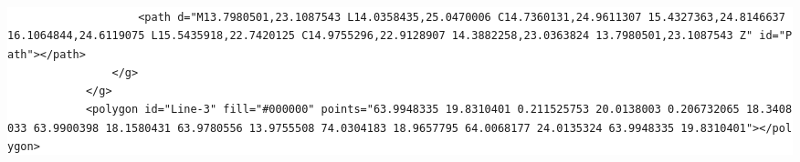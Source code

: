                         <path d="M13.7980501,23.1087543 L14.0358435,25.0470006 C14.7360131,24.9611307 15.4327363,24.8146637 16.1064844,24.6119075 L15.5435918,22.7420125 C14.9755296,22.9128907 14.3882258,23.0363824 13.7980501,23.1087543 Z" id="Path"></path>
                    </g>
                </g>
                <polygon id="Line-3" fill="#000000" points="63.9948335 19.8310401 0.211525753 20.0138003 0.206732065 18.3408033 63.9900398 18.1580431 63.9780556 13.9755508 74.0304183 18.9657795 64.0068177 24.0135324 63.9948335 19.8310401"></polygon>